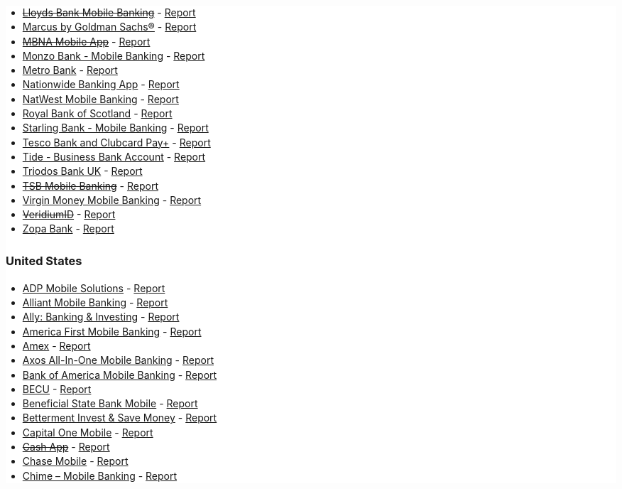 - ~~[Lloyds Bank Mobile Banking](https://play.google.com/store/apps/details?id=com.grppl.android.shell.CMBlloydsTSB73)~~ - [Report](https://github.com/PrivSec-dev/banking-apps-compat-report/issues/53)
- [Marcus by Goldman Sachs®](https://play.google.com/store/apps/details?id=com.marcus.android) - [Report](https://github.com/PrivSec-dev/banking-apps-compat-report/issues/212)
- ~~[MBNA Mobile App](https://play.google.com/store/apps/details?id=uk.co.mbna.cardservices.android)~~ - [Report](https://github.com/PrivSec-dev/banking-apps-compat-report/issues/537)
- [Monzo Bank - Mobile Banking](https://play.google.com/store/apps/details?id=co.uk.getmondo) - [Report](https://github.com/PrivSec-dev/banking-apps-compat-report/issues/58)
- [Metro Bank](https://play.google.com/store/apps/details?id=uk.co.metrobankonline.mobile.android.production) - [Report](https://github.com/PrivSec-dev/banking-apps-compat-report/issues/209)
- [Nationwide Banking App](https://play.google.com/store/apps/details?id=co.uk.Nationwide.Mobile) - [Report](https://github.com/PrivSec-dev/banking-apps-compat-report/issues/332)
- [NatWest Mobile Banking](https://play.google.com/store/apps/details?id=com.rbs.mobile.android.natwest) - [Report](https://github.com/PrivSec-dev/banking-apps-compat-report/issues/34)
- [Royal Bank of Scotland](https://play.google.com/store/apps/details?id=com.rbs.mobile.android.rbs) - [Report](https://github.com/PrivSec-dev/banking-apps-compat-report/issues/397)
- [Starling Bank - Mobile Banking](https://play.google.com/store/apps/details?id=com.starlingbank.android) - [Report](https://github.com/PrivSec-dev/banking-apps-compat-report/issues/39)
- [Tesco Bank and Clubcard Pay+](https://play.google.com/store/apps/details?id=com.tescobank.mobile) - [Report](https://github.com/PrivSec-dev/banking-apps-compat-report/issues/129)
- [Tide - Business Bank Account](https://play.google.com/store/apps/details?id=com.tideplatform.banking) - [Report](https://github.com/PrivSec-dev/banking-apps-compat-report/issues/206)
- [Triodos Bank UK](https://play.google.com/store/apps/details?id=com.triodos.bankinguk) - [Report](https://github.com/PrivSec-dev/banking-apps-compat-report/issues/132)
- ~~[TSB Mobile Banking](https://play.google.com/store/apps/details?id=uk.co.tsb.newmobilebank)~~ - [Report](https://github.com/PrivSec-dev/banking-apps-compat-report/issues/143)
- [Virgin Money Mobile Banking](https://play.google.com/store/apps/details?id=com.virginmoney.uk.mobile.android) - [Report](https://github.com/PrivSec-dev/banking-apps-compat-report/issues/54)
- ~~[VeridiumID](https://play.google.com/store/apps/details?id=com.veridiumid.authenticator)~~ - [Report](https://github.com/PrivSec-dev/banking-apps-compat-report/issues/410)
- [Zopa Bank](https://play.google.com/store/apps/details?id=com.zopa.zeos) - [Report](https://github.com/PrivSec-dev/banking-apps-compat-report/issues/442)

### United States

- [ADP Mobile Solutions](https://play.google.com/store/apps/details?id=com.adpmobile.android) - [Report](https://github.com/PrivSec-dev/banking-apps-compat-report/issues/559)
- [Alliant Mobile Banking](https://play.google.com/store/apps/details?id=org.alliant.mobile) - [Report](https://github.com/PrivSec-dev/banking-apps-compat-report/issues/85)
- [Ally: Banking & Investing](https://play.google.com/store/apps/details?id=com.ally.MobileBanking) - [Report](https://github.com/PrivSec-dev/banking-apps-compat-report/issues/113)
- [America First Mobile Banking](https://play.google.com/store/apps/details?id=com.afcu.mobilebanking) - [Report](https://github.com/PrivSec-dev/banking-apps-compat-report/issues/148)
- [Amex](https://play.google.com/store/apps/details?id=com.americanexpress.android.acctsvcs.us) - [Report](https://github.com/PrivSec-dev/banking-apps-compat-report/issues/125)
- [Axos All-In-One Mobile Banking](https://play.google.com/store/apps/details?id=com.axos.udb) - [Report](https://github.com/PrivSec-dev/banking-apps-compat-report/issues/430)
- [Bank of America Mobile Banking](https://play.google.com/store/apps/details?id=com.infonow.bofa) - [Report](https://github.com/PrivSec-dev/banking-apps-compat-report/issues/242)
- [BECU](https://play.google.com/store/apps/details?id=org.becu.androidapp) - [Report](https://github.com/PrivSec-dev/banking-apps-compat-report/issues/60)
- [Beneficial State Bank Mobile](https://play.google.com/store/apps/details?id=com.beneficialstatebank.mobile) - [Report](https://github.com/PrivSec-dev/banking-apps-compat-report/issues/574)
- [Betterment Invest & Save Money](https://play.google.com/store/apps/details?id=com.betterment) - [Report](https://github.com/PrivSec-dev/banking-apps-compat-report/issues/573)
- [Capital One Mobile](https://play.google.com/store/apps/details?id=com.konylabs.capitalone) - [Report](https://github.com/PrivSec-dev/banking-apps-compat-report/issues/107)
- ~~[Cash App](https://play.google.com/store/apps/details?id=com.squareup.cash)~~ - [Report](https://github.com/PrivSec-dev/banking-apps-compat-report/issues/453)
- [Chase Mobile](https://play.google.com/store/apps/details?id=com.chase.sig.android) - [Report](https://github.com/PrivSec-dev/banking-apps-compat-report/issues/13)
- [Chime – Mobile Banking](https://play.google.com/store/apps/details?id=com.onedebit.chime) - [Report](https://github.com/PrivSec-dev/banking-apps-compat-report/issues/46)